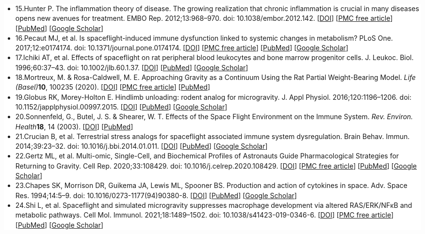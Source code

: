 *   15.Hunter P. The inflammation theory of disease. The growing realization that chronic inflammation is crucial in many diseases opens new avenues for treatment. EMBO Rep. 2012;13:968–970. doi: 10.1038/embor.2012.142. \[[DOI](https://doi.org/10.1038/embor.2012.142)\] \[[PMC free article](https://www.ncbi.nlm.nih.gov/articles/PMC3492709/)\] \[[PubMed](https://pubmed.ncbi.nlm.nih.gov/23044824/)\] \[[Google Scholar](https://scholar.google.com/scholar_lookup?journal=EMBO%20Rep.&title=The%20inflammation%20theory%20of%20disease.%20The%20growing%20realization%20that%20chronic%20inflammation%20is%20crucial%20in%20many%20diseases%20opens%20new%20avenues%20for%20treatment&author=P%20Hunter&volume=13&publication_year=2012&pages=968-970&pmid=23044824&doi=10.1038/embor.2012.142&)\]
*   16.Pecaut MJ, et al. Is spaceflight-induced immune dysfunction linked to systemic changes in metabolism? PLoS One. 2017;12:e0174174. doi: 10.1371/journal.pone.0174174. \[[DOI](https://doi.org/10.1371/journal.pone.0174174)\] \[[PMC free article](https://www.ncbi.nlm.nih.gov/articles/PMC5443495/)\] \[[PubMed](https://pubmed.ncbi.nlm.nih.gov/28542224/)\] \[[Google Scholar](https://scholar.google.com/scholar_lookup?journal=PLoS%20One&title=Is%20spaceflight-induced%20immune%20dysfunction%20linked%20to%20systemic%20changes%20in%20metabolism?&author=MJ%20Pecaut&volume=12&publication_year=2017&pages=e0174174&pmid=28542224&doi=10.1371/journal.pone.0174174&)\]
*   17.Ichiki AT, et al. Effects of spaceflight on rat peripheral blood leukocytes and bone marrow progenitor cells. J. Leukoc. Biol. 1996;60:37–43. doi: 10.1002/jlb.60.1.37. \[[DOI](https://doi.org/10.1002/jlb.60.1.37)\] \[[PubMed](https://pubmed.ncbi.nlm.nih.gov/8699121/)\] \[[Google Scholar](https://scholar.google.com/scholar_lookup?journal=J.%20Leukoc.%20Biol.&title=Effects%20of%20spaceflight%20on%20rat%20peripheral%20blood%20leukocytes%20and%20bone%20marrow%20progenitor%20cells&author=AT%20Ichiki&volume=60&publication_year=1996&pages=37-43&pmid=8699121&doi=10.1002/jlb.60.1.37&)\]
*   18.Mortreux, M. & Rosa-Caldwell, M. E. Approaching Gravity as a Continuum Using the Rat Partial Weight-Bearing Model. _Life (Basel)_**10**, 100235 (2020). \[[DOI](https://doi.org/10.3390/life10100235)\] \[[PMC free article](https://www.ncbi.nlm.nih.gov/articles/PMC7599661/)\] \[[PubMed](https://pubmed.ncbi.nlm.nih.gov/33049988/)\]
*   19.Globus RK, Morey-Holton E. Hindlimb unloading: rodent analog for microgravity. J. Appl Physiol. 2016;120:1196–1206. doi: 10.1152/japplphysiol.00997.2015. \[[DOI](https://doi.org/10.1152/japplphysiol.00997.2015)\] \[[PubMed](https://pubmed.ncbi.nlm.nih.gov/26869711/)\] \[[Google Scholar](https://scholar.google.com/scholar_lookup?journal=J.%20Appl%20Physiol.&title=Hindlimb%20unloading:%20rodent%20analog%20for%20microgravity&author=RK%20Globus&author=E%20Morey-Holton&volume=120&publication_year=2016&pages=1196-1206&pmid=26869711&doi=10.1152/japplphysiol.00997.2015&)\]
*   20.Sonnenfeld, G., Butel, J. S. & Shearer, W. T. Effects of the Space Flight Environment on the Immune System. _Rev. Environ. Health_**18**, 14 (2003). \[[DOI](https://doi.org/10.1515/reveh.2003.18.1.1)\] \[[PubMed](https://pubmed.ncbi.nlm.nih.gov/12875508/)\]
*   21.Crucian B, et al. Terrestrial stress analogs for spaceflight associated immune system dysregulation. Brain Behav. Immun. 2014;39:23–32. doi: 10.1016/j.bbi.2014.01.011. \[[DOI](https://doi.org/10.1016/j.bbi.2014.01.011)\] \[[PubMed](https://pubmed.ncbi.nlm.nih.gov/24462949/)\] \[[Google Scholar](https://scholar.google.com/scholar_lookup?journal=Brain%20Behav.%20Immun.&title=Terrestrial%20stress%20analogs%20for%20spaceflight%20associated%20immune%20system%20dysregulation&author=B%20Crucian&volume=39&publication_year=2014&pages=23-32&pmid=24462949&doi=10.1016/j.bbi.2014.01.011&)\]
*   22.Gertz ML, et al. Multi-omic, Single-Cell, and Biochemical Profiles of Astronauts Guide Pharmacological Strategies for Returning to Gravity. Cell Rep. 2020;33:108429. doi: 10.1016/j.celrep.2020.108429. \[[DOI](https://doi.org/10.1016/j.celrep.2020.108429)\] \[[PMC free article](https://www.ncbi.nlm.nih.gov/articles/PMC9444344/)\] \[[PubMed](https://pubmed.ncbi.nlm.nih.gov/33242408/)\] \[[Google Scholar](https://scholar.google.com/scholar_lookup?journal=Cell%20Rep.&title=Multi-omic,%20Single-Cell,%20and%20Biochemical%20Profiles%20of%20Astronauts%20Guide%20Pharmacological%20Strategies%20for%20Returning%20to%20Gravity&author=ML%20Gertz&volume=33&publication_year=2020&pages=108429&pmid=33242408&doi=10.1016/j.celrep.2020.108429&)\]
*   23.Chapes SK, Morrison DR, Guikema JA, Lewis ML, Spooner BS. Production and action of cytokines in space. Adv. Space Res. 1994;14:5–9. doi: 10.1016/0273-1177(94)90380-8. \[[DOI](https://doi.org/10.1016/0273-1177\(94\)90380-8)\] \[[PubMed](https://pubmed.ncbi.nlm.nih.gov/11537959/)\] \[[Google Scholar](https://scholar.google.com/scholar_lookup?journal=Adv.%20Space%20Res&title=Production%20and%20action%20of%20cytokines%20in%20space&author=SK%20Chapes&author=DR%20Morrison&author=JA%20Guikema&author=ML%20Lewis&author=BS%20Spooner&volume=14&publication_year=1994&pages=5-9&pmid=11537959&doi=10.1016/0273-1177\(94\)90380-8&)\]
*   24.Shi L, et al. Spaceflight and simulated microgravity suppresses macrophage development via altered RAS/ERK/NFκB and metabolic pathways. Cell Mol. Immunol. 2021;18:1489–1502. doi: 10.1038/s41423-019-0346-6. \[[DOI](https://doi.org/10.1038/s41423-019-0346-6)\] \[[PMC free article](https://www.ncbi.nlm.nih.gov/articles/PMC8167113/)\] \[[PubMed](https://pubmed.ncbi.nlm.nih.gov/31900461/)\] \[[Google Scholar](https://scholar.google.com/scholar_lookup?journal=Cell%20Mol.%20Immunol.&title=Spaceflight%20and%20simulated%20microgravity%20suppresses%20macrophage%20development%20via%20altered%20RAS/ERK/NF%CE%BAB%20and%20metabolic%20pathways&author=L%20Shi&volume=18&publication_year=2021&pages=1489-1502&pmid=31900461&doi=10.1038/s41423-019-0346-6&)\]